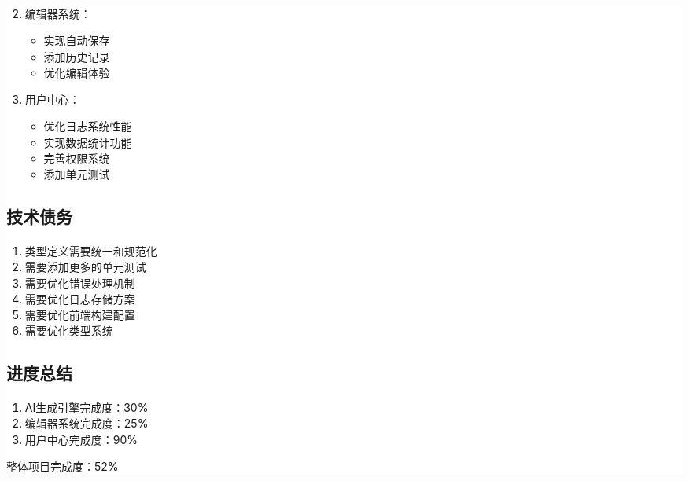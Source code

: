 2. 编辑器系统：
   - 实现自动保存
   - 添加历史记录
   - 优化编辑体验

3. 用户中心：
   - 优化日志系统性能
   - 实现数据统计功能
   - 完善权限系统
   - 添加单元测试

## 技术债务
1. 类型定义需要统一和规范化
2. 需要添加更多的单元测试
3. 需要优化错误处理机制
4. 需要优化日志存储方案
5. 需要优化前端构建配置
6. 需要优化类型系统

## 进度总结
1. AI生成引擎完成度：30%
2. 编辑器系统完成度：25%
3. 用户中心完成度：90%

整体项目完成度：52% 